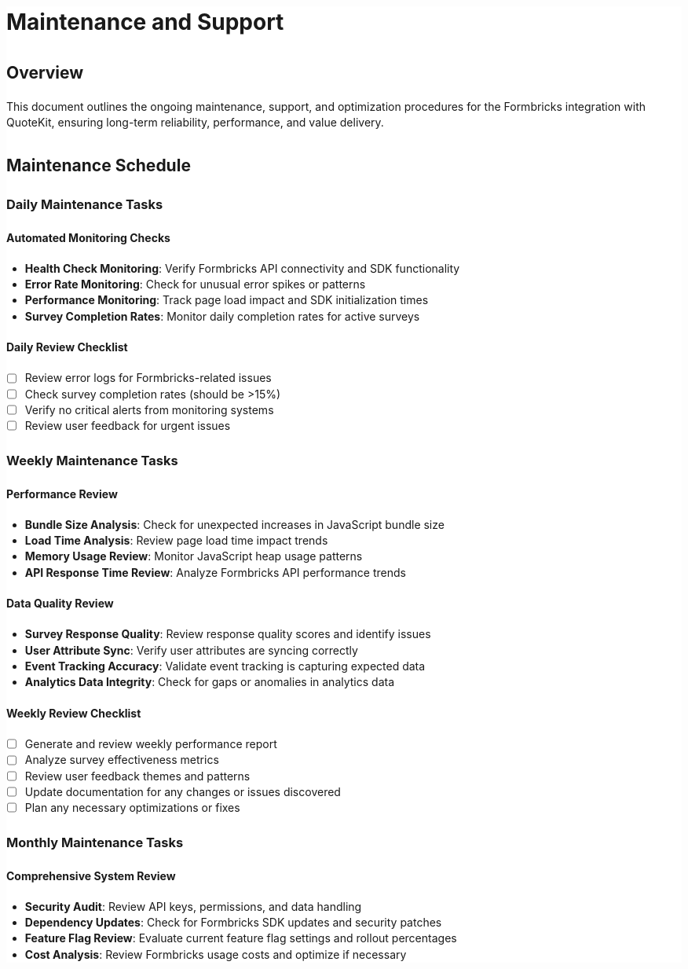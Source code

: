 # Maintenance and Support

## Overview

This document outlines the ongoing maintenance, support, and optimization procedures for the Formbricks integration with QuoteKit, ensuring long-term reliability, performance, and value delivery.

## Maintenance Schedule

### Daily Maintenance Tasks

#### Automated Monitoring Checks
- **Health Check Monitoring**: Verify Formbricks API connectivity and SDK functionality
- **Error Rate Monitoring**: Check for unusual error spikes or patterns
- **Performance Monitoring**: Track page load impact and SDK initialization times
- **Survey Completion Rates**: Monitor daily completion rates for active surveys

#### Daily Review Checklist
- [ ] Review error logs for Formbricks-related issues
- [ ] Check survey completion rates (should be >15%)
- [ ] Verify no critical alerts from monitoring systems
- [ ] Review user feedback for urgent issues

### Weekly Maintenance Tasks

#### Performance Review
- **Bundle Size Analysis**: Check for unexpected increases in JavaScript bundle size
- **Load Time Analysis**: Review page load time impact trends
- **Memory Usage Review**: Monitor JavaScript heap usage patterns
- **API Response Time Review**: Analyze Formbricks API performance trends

#### Data Quality Review
- **Survey Response Quality**: Review response quality scores and identify issues
- **User Attribute Sync**: Verify user attributes are syncing correctly
- **Event Tracking Accuracy**: Validate event tracking is capturing expected data
- **Analytics Data Integrity**: Check for gaps or anomalies in analytics data

#### Weekly Review Checklist
- [ ] Generate and review weekly performance report
- [ ] Analyze survey effectiveness metrics
- [ ] Review user feedback themes and patterns
- [ ] Update documentation for any changes or issues discovered
- [ ] Plan any necessary optimizations or fixes

### Monthly Maintenance Tasks

#### Comprehensive System Review
- **Security Audit**: Review API keys, permissions, and data handling
- **Dependency Updates**: Check for Formbricks SDK updates and security patches
- **Feature Flag Review**: Evaluate current feature flag settings and rollout percentages
- **Cost Analysis**: Review Formbricks usage costs and optimize if necessary
